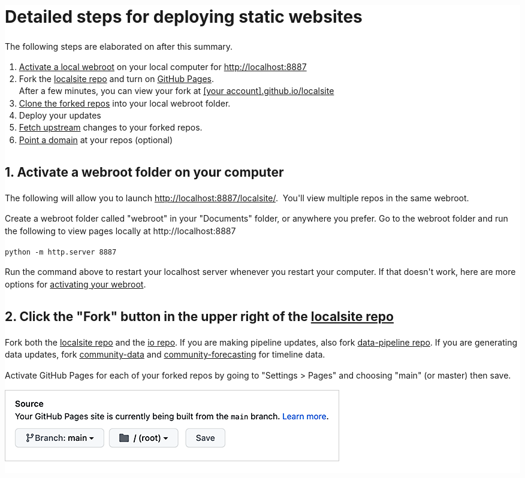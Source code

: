 # Detailed steps for deploying static websites

The following steps are elaborated on after this summary.  

1. [Activate a local webroot](#webroot) on your local computer for [http://localhost:8887](http://localhost:8887/)
2. Fork the [localsite repo](https://github.com/modelearth/localsite) and turn on [GitHub Pages](#github-pages).  
After a few minutes, you can view your fork at [[your account].github.io/localsite](https://modelearth.github.io/localsite)  
3. [Clone the forked repos](#clone) into your local webroot folder.
4. Deploy your updates
5. [Fetch upstream](#fetch-upstream) changes to your forked repos.
6. [Point a domain](#domain) at your repos (optional)

<section id="webroot"></section>

## 1. Activate a webroot folder on your computer

The following will allow you to launch [http://localhost:8887/localsite/](http://localhost:8887/localsite/).&nbsp; You'll view multiple repos in the same webroot.

Create a webroot folder called "webroot" in your "Documents" folder, or anywhere you prefer.
Go to the webroot folder and run the following to view pages locally at http://localhost:8887  

	python -m http.server 8887

Run the command above to restart your localhost server whenever you restart your computer.
If that doesn't work, here are more options for [activating your webroot](../webroot).


<section id="github-pages"></section>

## 2. Click the "Fork" button in the upper right of the [localsite repo](https://github.com/modelearth/localsite)

Fork both the [localsite repo](https://github.com/modelearth/localsite) and the [io repo](https://github.com/modelearth/io).
If you are making pipeline updates, also fork [data-pipeline repo](https://github.com/modelearth/data-pipeline). 
If you are generating data updates, fork [community-data](https://github.com/modelearth/community-data) and [community-forecasting](https://github.com/modelearth/community-forecasting) for timeline data. 

Activate GitHub Pages for each of your forked repos by going to "Settings > Pages" and choosing "main" (or master) then save.

<div style="border:1px solid #ccc; padding:15px; display:inline-block; margin-bottom:20px">
<img src="../img/github-pages.png">
</div>
